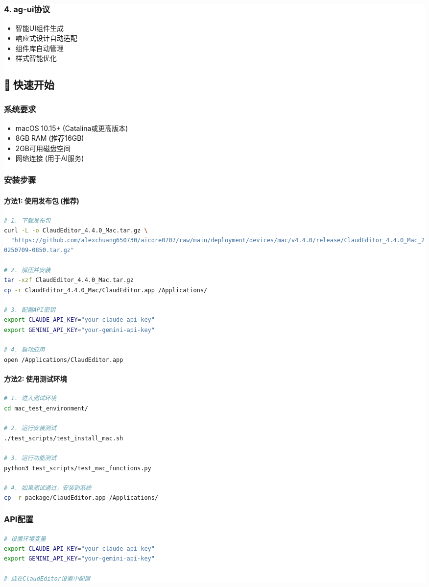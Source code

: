 ### 4. ag-ui协议
- 智能UI组件生成
- 响应式设计自动适配
- 组件库自动管理
- 样式智能优化

## 🚀 快速开始

### 系统要求
- macOS 10.15+ (Catalina或更高版本)
- 8GB RAM (推荐16GB)
- 2GB可用磁盘空间
- 网络连接 (用于AI服务)

### 安装步骤

#### 方法1: 使用发布包 (推荐)
```bash
# 1. 下载发布包
curl -L -o ClaudEditor_4.4.0_Mac.tar.gz \
  "https://github.com/alexchuang650730/aicore0707/raw/main/deployment/devices/mac/v4.4.0/release/ClaudEditor_4.4.0_Mac_20250709-0850.tar.gz"

# 2. 解压并安装
tar -xzf ClaudEditor_4.4.0_Mac.tar.gz
cp -r ClaudEditor_4.4.0_Mac/ClaudEditor.app /Applications/

# 3. 配置API密钥
export CLAUDE_API_KEY="your-claude-api-key"
export GEMINI_API_KEY="your-gemini-api-key"

# 4. 启动应用
open /Applications/ClaudEditor.app
```

#### 方法2: 使用测试环境
```bash
# 1. 进入测试环境
cd mac_test_environment/

# 2. 运行安装测试
./test_scripts/test_install_mac.sh

# 3. 运行功能测试
python3 test_scripts/test_mac_functions.py

# 4. 如果测试通过，安装到系统
cp -r package/ClaudEditor.app /Applications/
```

### API配置
```bash
# 设置环境变量
export CLAUDE_API_KEY="your-claude-api-key"
export GEMINI_API_KEY="your-gemini-api-key"

# 或在ClaudEditor设置中配置
```
